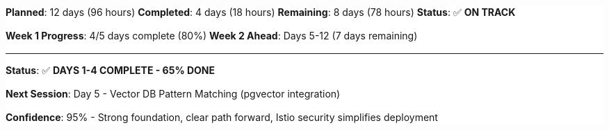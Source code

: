 **Planned**: 12 days (96 hours)
**Completed**: 4 days (18 hours)
**Remaining**: 8 days (78 hours)
**Status**: ✅ **ON TRACK**

**Week 1 Progress**: 4/5 days complete (80%)
**Week 2 Ahead**: Days 5-12 (7 days remaining)

---

**Status**: ✅ **DAYS 1-4 COMPLETE - 65% DONE**

**Next Session**: Day 5 - Vector DB Pattern Matching (pgvector integration)

**Confidence**: 95% - Strong foundation, clear path forward, Istio security simplifies deployment




